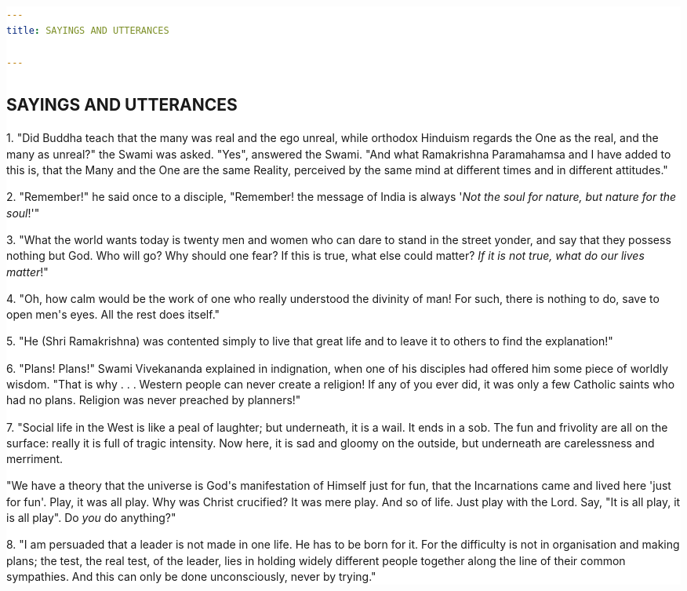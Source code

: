 ```yaml
---
title: SAYINGS AND UTTERANCES

---
```





  

## SAYINGS AND UTTERANCES

1\. "Did Buddha teach that the many was real and the ego unreal, while
orthodox Hinduism regards the One as the real, and the many as unreal?"
the Swami was asked. "Yes", answered the Swami. "And what Ramakrishna
Paramahamsa and I have added to this is, that the Many and the One are
the same Reality, perceived by the same mind at different times and in
different attitudes."

2\. "Remember!" he said once to a disciple, "Remember! the message of
India is always '*Not the soul for nature, but nature for the soul*!'"

3\. "What the world wants today is twenty men and women who can dare to
stand in the street yonder, and say that they possess nothing but God.
Who will go? Why should one fear? If this is true, what else could
matter? *If it is not true, what do our lives matter*!"

4\. "Oh, how calm would be the work of one who really understood the
divinity of man! For such, there is nothing to do, save to open men's
eyes. All the rest does itself."

5\. "He (Shri Ramakrishna) was contented simply to live that great life
and to leave it to others to find the explanation!"

6\. "Plans! Plans!" Swami Vivekananda explained in indignation, when one
of his disciples had offered him some piece of worldly wisdom. "That is
why . . . Western people can never create a religion! If any of you ever
did, it was only a few Catholic saints who had no plans. Religion was
never preached by planners!"

7\. "Social life in the West is like a peal of laughter; but underneath,
it is a wail. It ends in a sob. The fun and frivolity are all on the
surface: really it is full of tragic intensity. Now here, it is sad and
gloomy on the outside, but underneath are carelessness and merriment.

"We have a theory that the universe is God's manifestation of Himself
just for fun, that the Incarnations came and lived here 'just for fun'.
Play, it was all play. Why was Christ crucified? It was mere play. And
so of life. Just play with the Lord. Say, "It is all play, it is all
play". Do *you* do anything?"

8\. "I am persuaded that a leader is not made in one life. He has to be
born for it. For the difficulty is not in organisation and making plans;
the test, the real test, of the leader, lies in holding widely different
people together along the line of their common sympathies. And this can
only be done unconsciously, never by trying."
